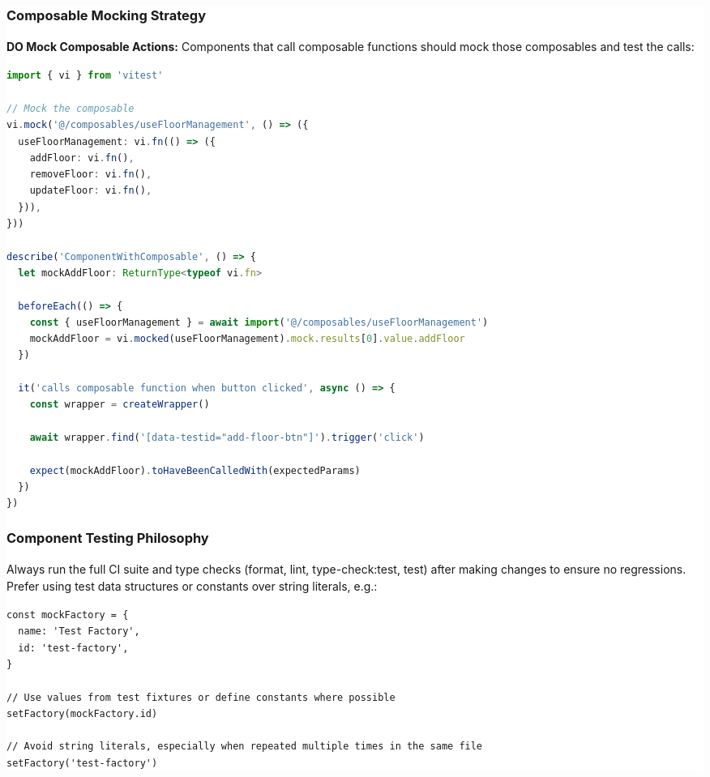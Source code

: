 ### Composable Mocking Strategy

**DO Mock Composable Actions:**
Components that call composable functions should mock those composables and test the calls:

```typescript
import { vi } from 'vitest'

// Mock the composable
vi.mock('@/composables/useFloorManagement', () => ({
  useFloorManagement: vi.fn(() => ({
    addFloor: vi.fn(),
    removeFloor: vi.fn(),
    updateFloor: vi.fn(),
  })),
}))

describe('ComponentWithComposable', () => {
  let mockAddFloor: ReturnType<typeof vi.fn>

  beforeEach(() => {
    const { useFloorManagement } = await import('@/composables/useFloorManagement')
    mockAddFloor = vi.mocked(useFloorManagement).mock.results[0].value.addFloor
  })

  it('calls composable function when button clicked', async () => {
    const wrapper = createWrapper()

    await wrapper.find('[data-testid="add-floor-btn"]').trigger('click')

    expect(mockAddFloor).toHaveBeenCalledWith(expectedParams)
  })
})
```

### Component Testing Philosophy

Always run the full CI suite and type checks (format, lint, type-check:test, test) after making changes to ensure no regressions.
Prefer using test data structures or constants over string literals, e.g.:

```
const mockFactory = {
  name: 'Test Factory',
  id: 'test-factory',
}

// Use values from test fixtures or define constants where possible
setFactory(mockFactory.id)

// Avoid string literals, especially when repeated multiple times in the same file
setFactory('test-factory')
```
